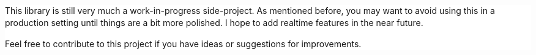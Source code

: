 This library is still very much a work-in-progress side-project. As mentioned before, you may want to avoid using this in a production setting until things are a bit more polished. I hope to add realtime features in the near future.

Feel free to contribute to this project if you have ideas or suggestions for improvements.
